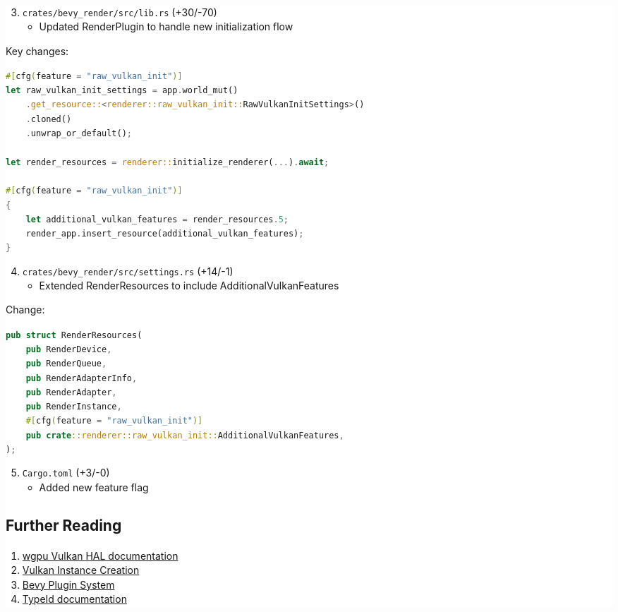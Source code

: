 3. `crates/bevy_render/src/lib.rs` (+30/-70)
   - Updated RenderPlugin to handle new initialization flow

Key changes:
```rust
#[cfg(feature = "raw_vulkan_init")]
let raw_vulkan_init_settings = app.world_mut()
    .get_resource::<renderer::raw_vulkan_init::RawVulkanInitSettings>()
    .cloned()
    .unwrap_or_default();

let render_resources = renderer::initialize_renderer(...).await;

#[cfg(feature = "raw_vulkan_init")]
{
    let additional_vulkan_features = render_resources.5;
    render_app.insert_resource(additional_vulkan_features);
}
```

4. `crates/bevy_render/src/settings.rs` (+14/-1)
   - Extended RenderResources to include AdditionalVulkanFeatures

Change:
```rust
pub struct RenderResources(
    pub RenderDevice,
    pub RenderQueue,
    pub RenderAdapterInfo,
    pub RenderAdapter,
    pub RenderInstance,
    #[cfg(feature = "raw_vulkan_init")]
    pub crate::renderer::raw_vulkan_init::AdditionalVulkanFeatures,
);
```

5. `Cargo.toml` (+3/-0)
   - Added new feature flag

## Further Reading
1. [wgpu Vulkan HAL documentation](https://docs.rs/wgpu/latest/wgpu/hal/vulkan/index.html)
2. [Vulkan Instance Creation](https://www.khronos.org/registry/vulkan/specs/1.3-extensions/man/html/VkInstanceCreateInfo.html)
3. [Bevy Plugin System](https://bevyengine.org/learn/book/getting-started/plugins/)
4. [TypeId documentation](https://doc.rust-lang.org/std/any/struct.TypeId.html)